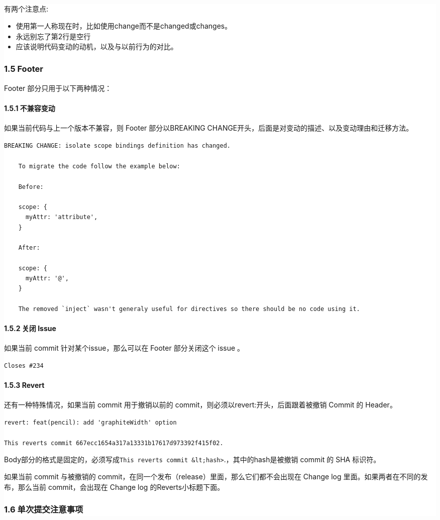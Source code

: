 有两个注意点:

- 使用第一人称现在时，比如使用change而不是changed或changes。
- 永远别忘了第2行是空行
- 应该说明代码变动的动机，以及与以前行为的对比。

### 1.5 Footer

Footer 部分只用于以下两种情况：

#### 1.5.1 不兼容变动

如果当前代码与上一个版本不兼容，则 Footer 部分以BREAKING CHANGE开头，后面是对变动的描述、以及变动理由和迁移方法。

```text
BREAKING CHANGE: isolate scope bindings definition has changed.

    To migrate the code follow the example below:

    Before:

    scope: {
      myAttr: 'attribute',
    }

    After:

    scope: {
      myAttr: '@',
    }

    The removed `inject` wasn't generaly useful for directives so there should be no code using it.
```

#### 1.5.2 关闭 Issue

如果当前 commit 针对某个issue，那么可以在 Footer 部分关闭这个 issue 。

```text
Closes #234
```

#### 1.5.3 Revert

还有一种特殊情况，如果当前 commit 用于撤销以前的 commit，则必须以revert:开头，后面跟着被撤销 Commit 的 Header。

```text
revert: feat(pencil): add 'graphiteWidth' option

This reverts commit 667ecc1654a317a13331b17617d973392f415f02.
```

Body部分的格式是固定的，必须写成`This reverts commit &lt;hash>`.，其中的hash是被撤销 commit 的 SHA 标识符。

如果当前 commit 与被撤销的 commit，在同一个发布（release）里面，那么它们都不会出现在 Change log 里面。如果两者在不同的发布，那么当前 commit，会出现在 Change log 的Reverts小标题下面。
### 1.6 单次提交注意事项
